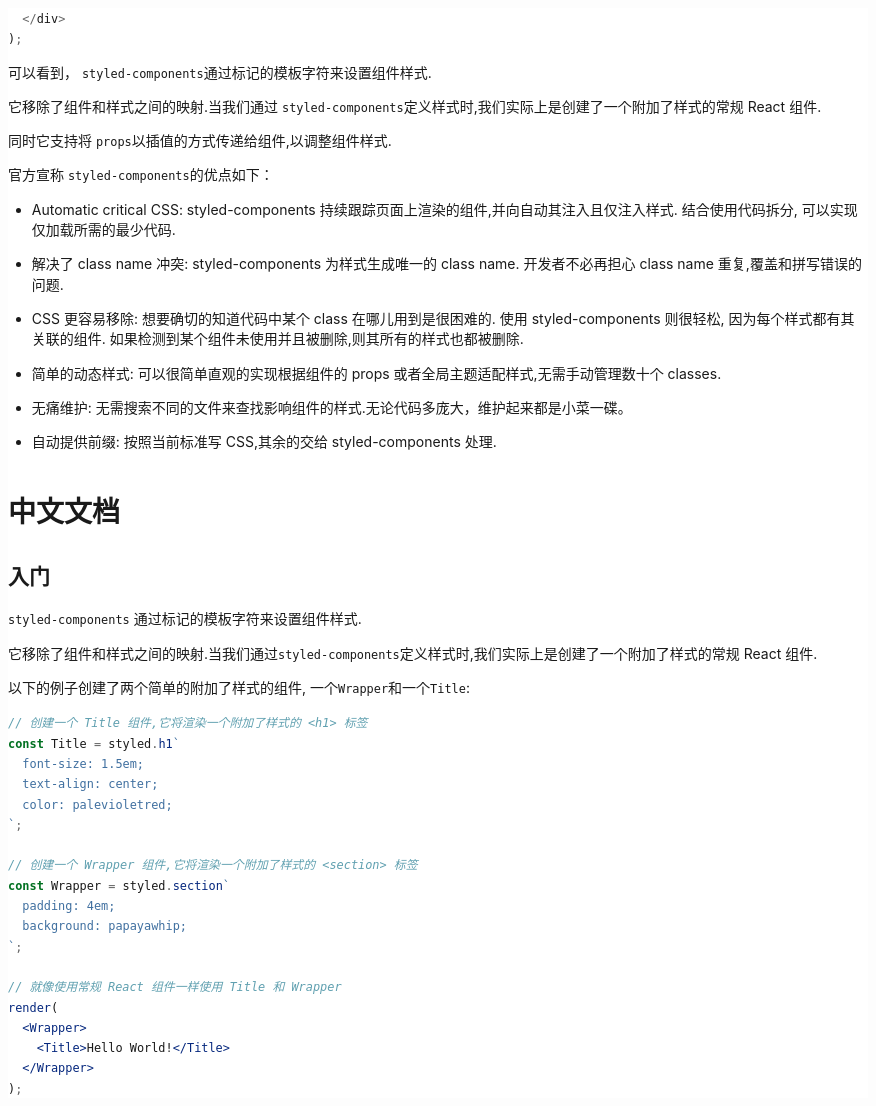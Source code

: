 ```jsx
  </div>
);
```

可以看到， `styled-components`通过标记的模板字符来设置组件样式.

它移除了组件和样式之间的映射.当我们通过 `styled-components`定义样式时,我们实际上是创建了一个附加了样式的常规 React 组件.

同时它支持将 `props`以插值的方式传递给组件,以调整组件样式.

官方宣称 `styled-components`的优点如下：

- Automatic critical CSS: styled-components 持续跟踪页面上渲染的组件,并向自动其注入且仅注入样式. 结合使用代码拆分, 可以实现仅加载所需的最少代码.

- 解决了 class name 冲突: styled-components 为样式生成唯一的 class name. 开发者不必再担心 class name 重复,覆盖和拼写错误的问题.

- CSS 更容易移除: 想要确切的知道代码中某个 class 在哪儿用到是很困难的. 使用 styled-components 则很轻松, 因为每个样式都有其关联的组件. 如果检测到某个组件未使用并且被删除,则其所有的样式也都被删除.

- 简单的动态样式: 可以很简单直观的实现根据组件的 props 或者全局主题适配样式,无需手动管理数十个 classes.

- 无痛维护: 无需搜索不同的文件来查找影响组件的样式.无论代码多庞大，维护起来都是小菜一碟。
- 自动提供前缀: 按照当前标准写 CSS,其余的交给 styled-components 处理.

# 中文文档

## 入门

`styled-components` 通过标记的模板字符来设置组件样式.

它移除了组件和样式之间的映射.当我们通过`styled-components`定义样式时,我们实际上是创建了一个附加了样式的常规 React 组件.

以下的例子创建了两个简单的附加了样式的组件, 一个`Wrapper`和一个`Title`:

```jsx
// 创建一个 Title 组件,它将渲染一个附加了样式的 <h1> 标签
const Title = styled.h1`
  font-size: 1.5em;
  text-align: center;
  color: palevioletred;
`;

// 创建一个 Wrapper 组件,它将渲染一个附加了样式的 <section> 标签
const Wrapper = styled.section`
  padding: 4em;
  background: papayawhip;
`;

// 就像使用常规 React 组件一样使用 Title 和 Wrapper
render(
  <Wrapper>
    <Title>Hello World!</Title>
  </Wrapper>
);
```
